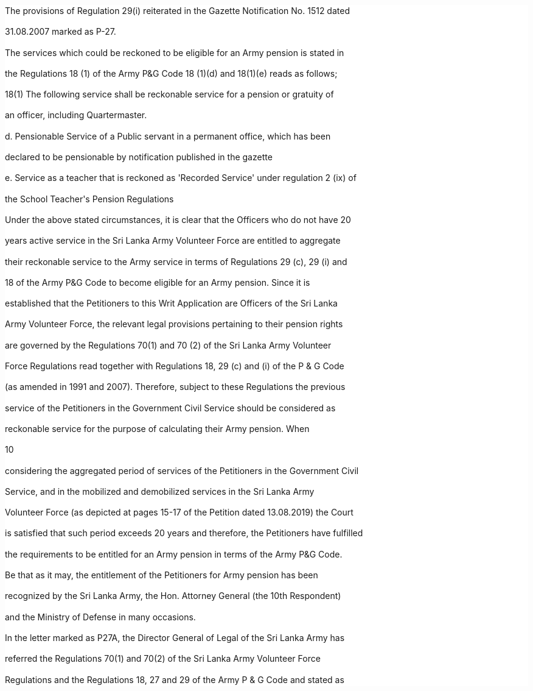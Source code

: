 The provisions of Regulation 29(i) reiterated in the Gazette Notification No. 1512 dated

31.08.2007 marked as P-27.

The services which could be reckoned to be eligible for an Army pension is stated in

the Regulations 18 (1) of the Army P&G Code 18 (1)(d) and 18(1)(e) reads as follows;

18(1) The following service shall be reckonable service for a pension or gratuity of

an officer, including Quartermaster.

d. Pensionable Service of a Public servant in a permanent office, which has been

declared to be pensionable by notification published in the gazette

e. Service as a teacher that is reckoned as 'Recorded Service' under regulation 2 (ix) of

the School Teacher's Pension Regulations

Under the above stated circumstances, it is clear that the Officers who do not have 20

years active service in the Sri Lanka Army Volunteer Force are entitled to aggregate

their reckonable service to the Army service in terms of Regulations 29 (c), 29 (i) and

18 of the Army P&G Code to become eligible for an Army pension. Since it is

established that the Petitioners to this Writ Application are Officers of the Sri Lanka

Army Volunteer Force, the relevant legal provisions pertaining to their pension rights

are governed by the Regulations 70(1) and 70 (2) of the Sri Lanka Army Volunteer

Force Regulations read together with Regulations 18, 29 (c) and (i) of the P & G Code

(as amended in 1991 and 2007). Therefore, subject to these Regulations the previous

service of the Petitioners in the Government Civil Service should be considered as

reckonable service for the purpose of calculating their Army pension. When

10

considering the aggregated period of services of the Petitioners in the Government Civil

Service, and in the mobilized and demobilized services in the Sri Lanka Army

Volunteer Force (as depicted at pages 15-17 of the Petition dated 13.08.2019) the Court

is satisfied that such period exceeds 20 years and therefore, the Petitioners have fulfilled

the requirements to be entitled for an Army pension in terms of the Army P&G Code.

Be that as it may, the entitlement of the Petitioners for Army pension has been

recognized by the Sri Lanka Army, the Hon. Attorney General (the 10th Respondent)

and the Ministry of Defense in many occasions.

In the letter marked as P27A, the Director General of Legal of the Sri Lanka Army has

referred the Regulations 70(1) and 70(2) of the Sri Lanka Army Volunteer Force

Regulations and the Regulations 18, 27 and 29 of the Army P & G Code and stated as
